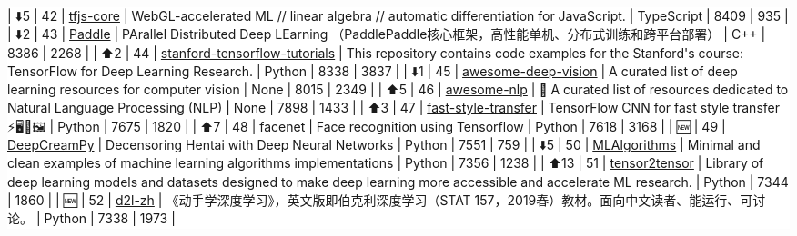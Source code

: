 | :arrow_down:5      | 42  | [tfjs-core](https://github.com/tensorflow/tfjs-core)                                                                                                | WebGL-accelerated ML // linear algebra // automatic differentiation for JavaScript.                                                                                                                                                                                                                                               | TypeScript       | 8409   | 935   |
| :arrow_down:2      | 43  | [Paddle](https://github.com/PaddlePaddle/Paddle)                                                                                                    | PArallel Distributed Deep LEarning （PaddlePaddle核心框架，高性能单机、分布式训练和跨平台部署）                                                                                                                                                                                                                                   | C++              | 8386   | 2268  |
| :arrow_up:2        | 44  | [stanford-tensorflow-tutorials](https://github.com/chiphuyen/stanford-tensorflow-tutorials)                                                         | This repository contains code examples for the Stanford's course: TensorFlow for Deep Learning Research.                                                                                                                                                                                                                          | Python           | 8338   | 3837  |
| :arrow_down:1      | 45  | [awesome-deep-vision](https://github.com/kjw0612/awesome-deep-vision)                                                                               | A curated list of deep learning resources for computer vision                                                                                                                                                                                                                                                                     | None             | 8015   | 2349  |
| :arrow_up:5        | 46  | [awesome-nlp](https://github.com/keon/awesome-nlp)                                                                                                  | :book: A curated list of resources dedicated to Natural Language Processing (NLP)                                                                                                                                                                                                                                                 | None             | 7898   | 1433  |
| :arrow_up:3        | 47  | [fast-style-transfer](https://github.com/lengstrom/fast-style-transfer)                                                                             | TensorFlow CNN for fast style transfer ⚡🖥🎨🖼                                                                                                                                                                                                                                                                                     | Python           | 7675   | 1820  |
| :arrow_up:7        | 48  | [facenet](https://github.com/davidsandberg/facenet)                                                                                                 | Face recognition using Tensorflow                                                                                                                                                                                                                                                                                                 | Python           | 7618   | 3168  |
| :new:              | 49  | [DeepCreamPy](https://github.com/deeppomf/DeepCreamPy)                                                                                              | Decensoring Hentai with Deep Neural Networks                                                                                                                                                                                                                                                                                      | Python           | 7551   | 759   |
| :arrow_down:5      | 50  | [MLAlgorithms](https://github.com/rushter/MLAlgorithms)                                                                                             | Minimal and clean examples of machine learning algorithms implementations                                                                                                                                                                                                                                                         | Python           | 7356   | 1238  |
| :arrow_up:13       | 51  | [tensor2tensor](https://github.com/tensorflow/tensor2tensor)                                                                                        | Library of deep learning models and datasets designed to make deep learning more accessible and accelerate ML research.                                                                                                                                                                                                           | Python           | 7344   | 1860  |
| :new:              | 52  | [d2l-zh](https://github.com/d2l-ai/d2l-zh)                                                                                                          | 《动手学深度学习》，英文版即伯克利深度学习（STAT 157，2019春）教材。面向中文读者、能运行、可讨论。                                                                                                                                                                                                                                | Python           | 7338   | 1973  |